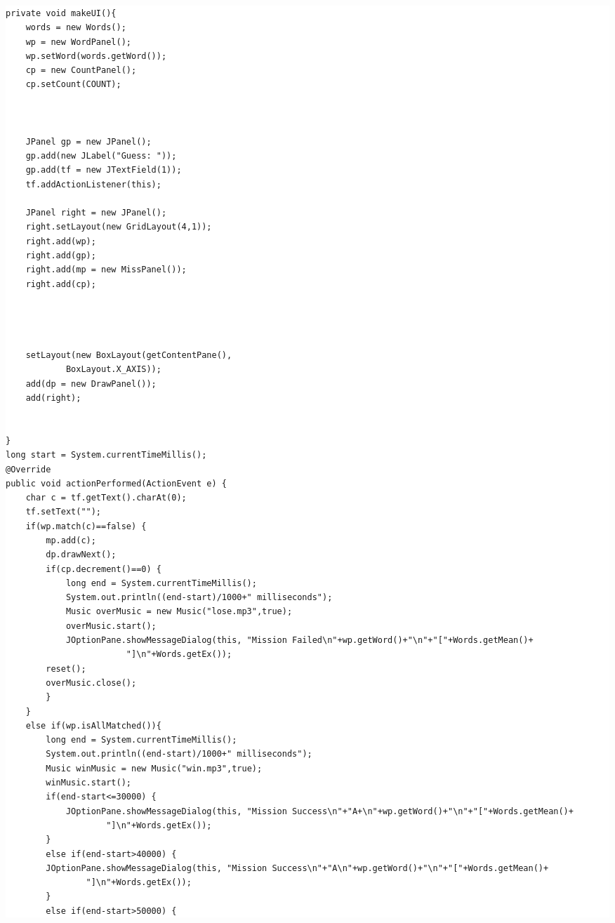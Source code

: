 
	private void makeUI(){
		words = new Words();
		wp = new WordPanel();
		wp.setWord(words.getWord());
		cp = new CountPanel();
		cp.setCount(COUNT);
		
		
		
		JPanel gp = new JPanel();
		gp.add(new JLabel("Guess: "));
		gp.add(tf = new JTextField(1));
		tf.addActionListener(this);
		
		JPanel right = new JPanel();
		right.setLayout(new GridLayout(4,1));
		right.add(wp);
		right.add(gp);
		right.add(mp = new MissPanel());
		right.add(cp);

		
	
		
		setLayout(new BoxLayout(getContentPane(),
				BoxLayout.X_AXIS));
		add(dp = new DrawPanel());
		add(right);

		
	}
	long start = System.currentTimeMillis();
	@Override
	public void actionPerformed(ActionEvent e) {
		char c = tf.getText().charAt(0);
		tf.setText("");
		if(wp.match(c)==false) {
			mp.add(c);
			dp.drawNext();
			if(cp.decrement()==0) {
				long end = System.currentTimeMillis();
				System.out.println((end-start)/1000+" milliseconds");
				Music overMusic = new Music("lose.mp3",true);
				overMusic.start();
				JOptionPane.showMessageDialog(this, "Mission Failed\n"+wp.getWord()+"\n"+"["+Words.getMean()+
							"]\n"+Words.getEx());
			reset();
			overMusic.close();
			}
		}
		else if(wp.isAllMatched()){			
			long end = System.currentTimeMillis();
			System.out.println((end-start)/1000+" milliseconds");
			Music winMusic = new Music("win.mp3",true);
			winMusic.start();
			if(end-start<=30000) {
				JOptionPane.showMessageDialog(this, "Mission Success\n"+"A+\n"+wp.getWord()+"\n"+"["+Words.getMean()+
						"]\n"+Words.getEx());
			}
			else if(end-start>40000) {
			JOptionPane.showMessageDialog(this, "Mission Success\n"+"A\n"+wp.getWord()+"\n"+"["+Words.getMean()+
					"]\n"+Words.getEx());
			}
			else if(end-start>50000) {